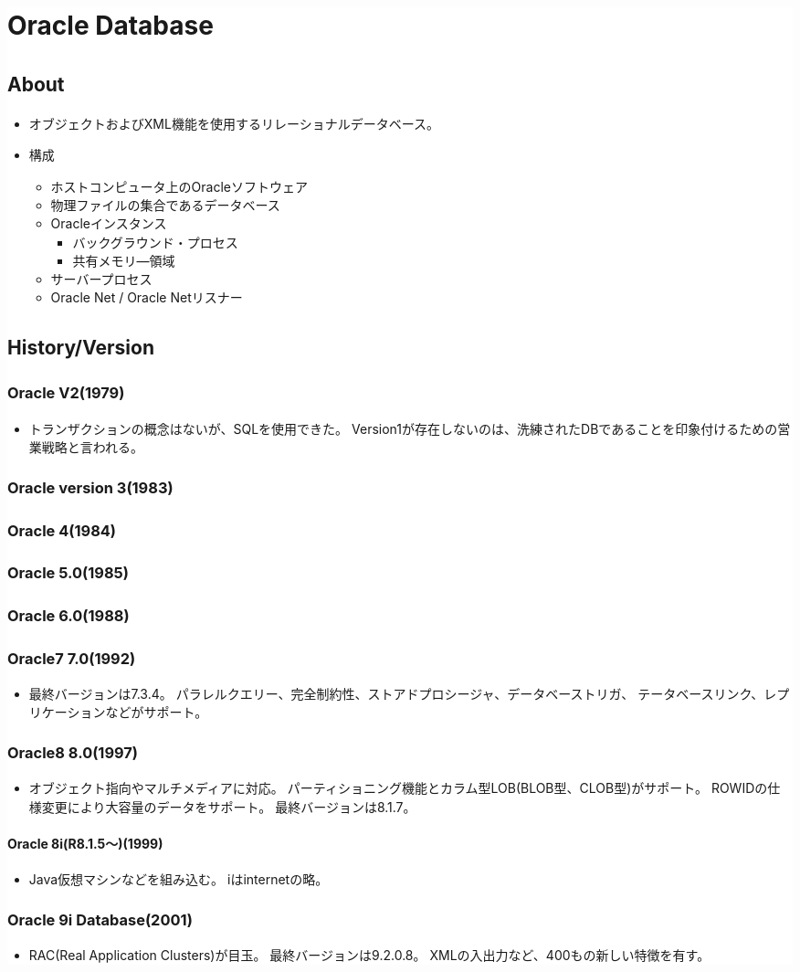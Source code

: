 # Oracle Database
## About
- 
  オブジェクトおよびXML機能を使用するリレーショナルデータベース。

- 構成
  - ホストコンピュータ上のOracleソフトウェア
  - 物理ファイルの集合であるデータベース
  - Oracleインスタンス
    - バックグラウンド・プロセス
    - 共有メモリ―領域
  - サーバープロセス
  - Oracle Net / Oracle Netリスナー

## History/Version
### Oracle V2(1979)
- 
  トランザクションの概念はないが、SQLを使用できた。
  Version1が存在しないのは、洗練されたDBであることを印象付けるための営業戦略と言われる。

### Oracle version 3(1983)
### Oracle 4(1984)
### Oracle 5.0(1985)
### Oracle 6.0(1988)
### Oracle7 7.0(1992)
- 
  最終バージョンは7.3.4。
  パラレルクエリー、完全制約性、ストアドプロシージャ、データベーストリガ、
  テータベースリンク、レプリケーションなどがサポート。

### Oracle8 8.0(1997)
- 
  オブジェクト指向やマルチメディアに対応。
  パーティショニング機能とカラム型LOB(BLOB型、CLOB型)がサポート。
  ROWIDの仕様変更により大容量のデータをサポート。
  最終バージョンは8.1.7。
  

#### Oracle 8i(R8.1.5～)(1999)
- 
  Java仮想マシンなどを組み込む。
  iはinternetの略。

### Oracle 9i Database(2001)
- 
  RAC(Real Application Clusters)が目玉。
  最終バージョンは9.2.0.8。
  XMLの入出力など、400もの新しい特徴を有す。
